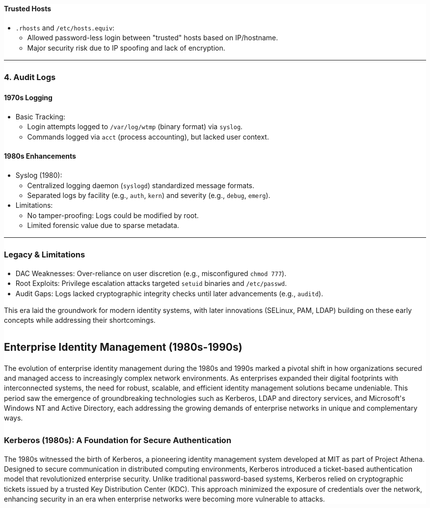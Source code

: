 #### Trusted Hosts
- `.rhosts` and `/etc/hosts.equiv`:  
  - Allowed password-less login between "trusted" hosts based on IP/hostname.
  - Major security risk due to IP spoofing and lack of encryption.

---

### 4. Audit Logs
#### 1970s Logging
- Basic Tracking:  
  - Login attempts logged to `/var/log/wtmp` (binary format) via `syslog`.
  - Commands logged via `acct` (process accounting), but lacked user context.
  
#### 1980s Enhancements
- Syslog (1980):  
  - Centralized logging daemon (`syslogd`) standardized message formats.
  - Separated logs by facility (e.g., `auth`, `kern`) and severity (e.g., `debug`, `emerg`).
- Limitations:  
  - No tamper-proofing: Logs could be modified by root.
  - Limited forensic value due to sparse metadata.

---

### Legacy & Limitations
- DAC Weaknesses: Over-reliance on user discretion (e.g., misconfigured `chmod 777`).
- Root Exploits: Privilege escalation attacks targeted `setuid` binaries and `/etc/passwd`.
- Audit Gaps: Logs lacked cryptographic integrity checks until later advancements (e.g., `auditd`).

This era laid the groundwork for modern identity systems, with later innovations (SELinux, PAM, LDAP) building on these early concepts while addressing their shortcomings.

## Enterprise Identity Management (1980s-1990s)


The evolution of enterprise identity management during the 1980s and 1990s marked a pivotal shift in how organizations secured and managed access to increasingly complex network environments. As enterprises expanded their digital footprints with interconnected systems, the need for robust, scalable, and efficient identity management solutions became undeniable. This period saw the emergence of groundbreaking technologies such as Kerberos, LDAP and directory services, and Microsoft's Windows NT and Active Directory, each addressing the growing demands of enterprise networks in unique and complementary ways.

### Kerberos (1980s): A Foundation for Secure Authentication

The 1980s witnessed the birth of Kerberos, a pioneering identity management system developed at MIT as part of Project Athena. Designed to secure communication in distributed computing environments, Kerberos introduced a ticket-based authentication model that revolutionized enterprise security. Unlike traditional password-based systems, Kerberos relied on cryptographic tickets issued by a trusted Key Distribution Center (KDC). This approach minimized the exposure of credentials over the network, enhancing security in an era when enterprise networks were becoming more vulnerable to attacks.
